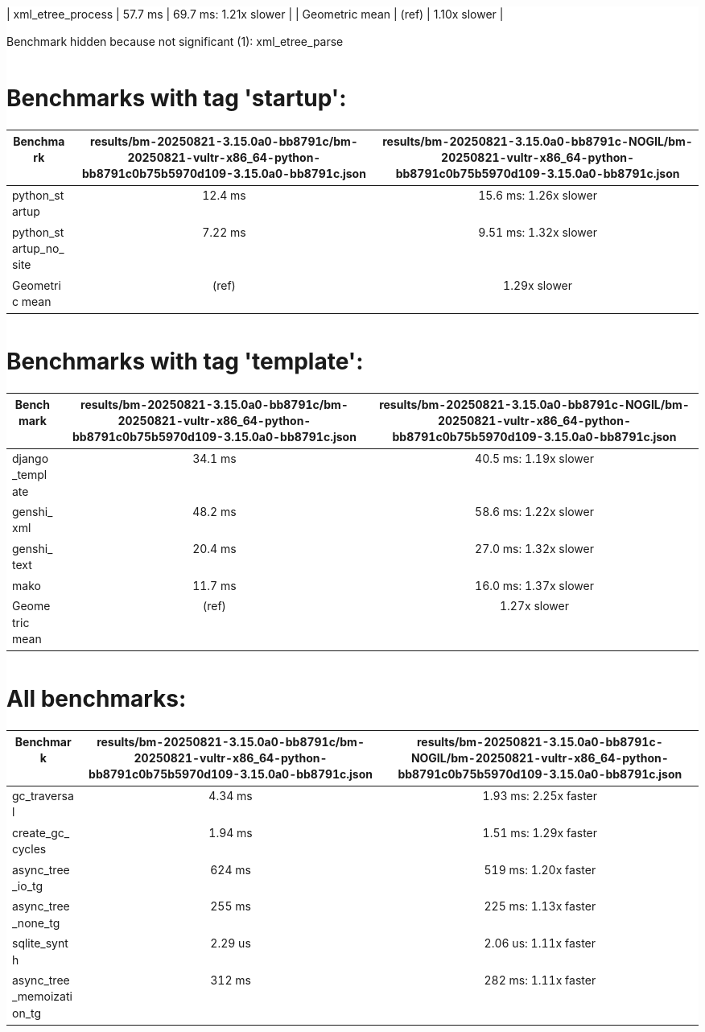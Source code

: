 | xml_etree_process    | 57.7 ms                                                                                                         | 69.7 ms: 1.21x slower                                                                                                 |
| Geometric mean       | (ref)                                                                                                           | 1.10x slower                                                                                                          |

Benchmark hidden because not significant (1): xml_etree_parse

Benchmarks with tag 'startup':
==============================

| Benchmark              | results/bm-20250821-3.15.0a0-bb8791c/bm-20250821-vultr-x86_64-python-bb8791c0b75b5970d109-3.15.0a0-bb8791c.json | results/bm-20250821-3.15.0a0-bb8791c-NOGIL/bm-20250821-vultr-x86_64-python-bb8791c0b75b5970d109-3.15.0a0-bb8791c.json |
|------------------------|:---------------------------------------------------------------------------------------------------------------:|:---------------------------------------------------------------------------------------------------------------------:|
| python_startup         | 12.4 ms                                                                                                         | 15.6 ms: 1.26x slower                                                                                                 |
| python_startup_no_site | 7.22 ms                                                                                                         | 9.51 ms: 1.32x slower                                                                                                 |
| Geometric mean         | (ref)                                                                                                           | 1.29x slower                                                                                                          |

Benchmarks with tag 'template':
===============================

| Benchmark       | results/bm-20250821-3.15.0a0-bb8791c/bm-20250821-vultr-x86_64-python-bb8791c0b75b5970d109-3.15.0a0-bb8791c.json | results/bm-20250821-3.15.0a0-bb8791c-NOGIL/bm-20250821-vultr-x86_64-python-bb8791c0b75b5970d109-3.15.0a0-bb8791c.json |
|-----------------|:---------------------------------------------------------------------------------------------------------------:|:---------------------------------------------------------------------------------------------------------------------:|
| django_template | 34.1 ms                                                                                                         | 40.5 ms: 1.19x slower                                                                                                 |
| genshi_xml      | 48.2 ms                                                                                                         | 58.6 ms: 1.22x slower                                                                                                 |
| genshi_text     | 20.4 ms                                                                                                         | 27.0 ms: 1.32x slower                                                                                                 |
| mako            | 11.7 ms                                                                                                         | 16.0 ms: 1.37x slower                                                                                                 |
| Geometric mean  | (ref)                                                                                                           | 1.27x slower                                                                                                          |

All benchmarks:
===============

| Benchmark                  | results/bm-20250821-3.15.0a0-bb8791c/bm-20250821-vultr-x86_64-python-bb8791c0b75b5970d109-3.15.0a0-bb8791c.json | results/bm-20250821-3.15.0a0-bb8791c-NOGIL/bm-20250821-vultr-x86_64-python-bb8791c0b75b5970d109-3.15.0a0-bb8791c.json |
|----------------------------|:---------------------------------------------------------------------------------------------------------------:|:---------------------------------------------------------------------------------------------------------------------:|
| gc_traversal               | 4.34 ms                                                                                                         | 1.93 ms: 2.25x faster                                                                                                 |
| create_gc_cycles           | 1.94 ms                                                                                                         | 1.51 ms: 1.29x faster                                                                                                 |
| async_tree_io_tg           | 624 ms                                                                                                          | 519 ms: 1.20x faster                                                                                                  |
| async_tree_none_tg         | 255 ms                                                                                                          | 225 ms: 1.13x faster                                                                                                  |
| sqlite_synth               | 2.29 us                                                                                                         | 2.06 us: 1.11x faster                                                                                                 |
| async_tree_memoization_tg  | 312 ms                                                                                                          | 282 ms: 1.11x faster                                                                                                  |